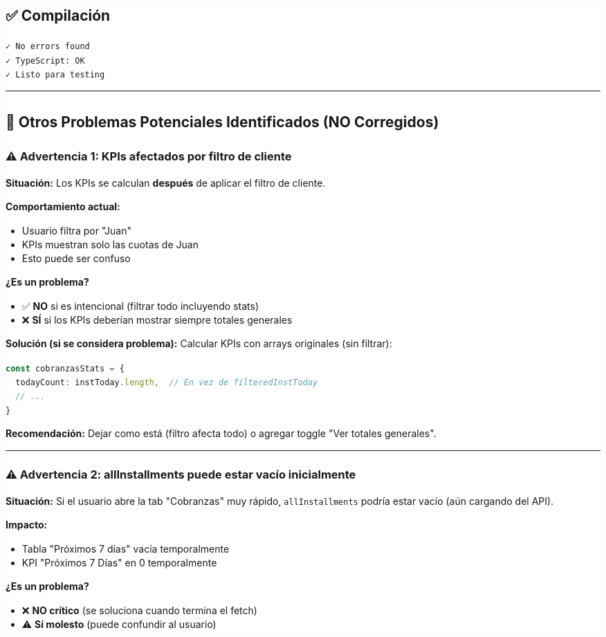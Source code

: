 ## ✅ Compilación

```bash
✓ No errors found
✓ TypeScript: OK
✓ Listo para testing
```

---

## 🎯 Otros Problemas Potenciales Identificados (NO Corregidos)

### ⚠️ Advertencia 1: KPIs afectados por filtro de cliente

**Situación:**
Los KPIs se calculan **después** de aplicar el filtro de cliente.

**Comportamiento actual:**
- Usuario filtra por "Juan"
- KPIs muestran solo las cuotas de Juan
- Esto puede ser confuso

**¿Es un problema?**
- ✅ **NO** si es intencional (filtrar todo incluyendo stats)
- ❌ **SÍ** si los KPIs deberían mostrar siempre totales generales

**Solución (si se considera problema):**
Calcular KPIs con arrays originales (sin filtrar):
```typescript
const cobranzasStats = {
  todayCount: instToday.length,  // En vez de filteredInstToday
  // ...
}
```

**Recomendación:** Dejar como está (filtro afecta todo) o agregar toggle "Ver totales generales".

---

### ⚠️ Advertencia 2: allInstallments puede estar vacío inicialmente

**Situación:**
Si el usuario abre la tab "Cobranzas" muy rápido, `allInstallments` podría estar vacío (aún cargando del API).

**Impacto:**
- Tabla "Próximos 7 días" vacía temporalmente
- KPI "Próximos 7 Días" en 0 temporalmente

**¿Es un problema?**
- ❌ **NO crítico** (se soluciona cuando termina el fetch)
- ⚠️ **Sí molesto** (puede confundir al usuario)
